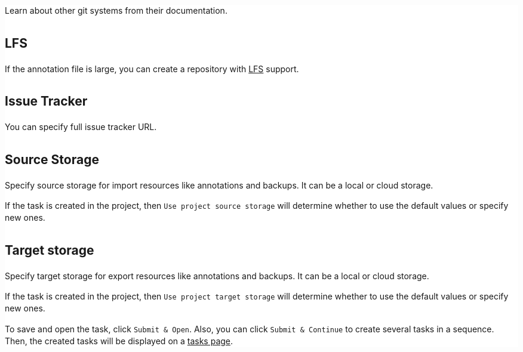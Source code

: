 Learn about other git systems from their documentation.

## LFS

If the annotation file is large, you can create a repository with
[LFS](https://git-lfs.github.com/) support.

## Issue Tracker

You can specify full issue tracker URL.

## Source Storage

Specify source storage for import resources like annotations and backups. It can be a local or cloud storage.

If the task is created in the project, then `Use project source storage` will determine whether to use the default values or specify new ones.

## Target storage

Specify target storage for export resources like annotations and backups. It can be a local or cloud storage. 

If the task is created in the project, then `Use project target storage` will determine whether to use the default values or specify new ones.

To save and open the task, click `Submit & Open`. Also, you
can click `Submit & Continue` to create several tasks in a sequence. Then, the created tasks will be displayed on a [tasks page](https://www.notion.so/docs/manual/basics/tasks-page/).

